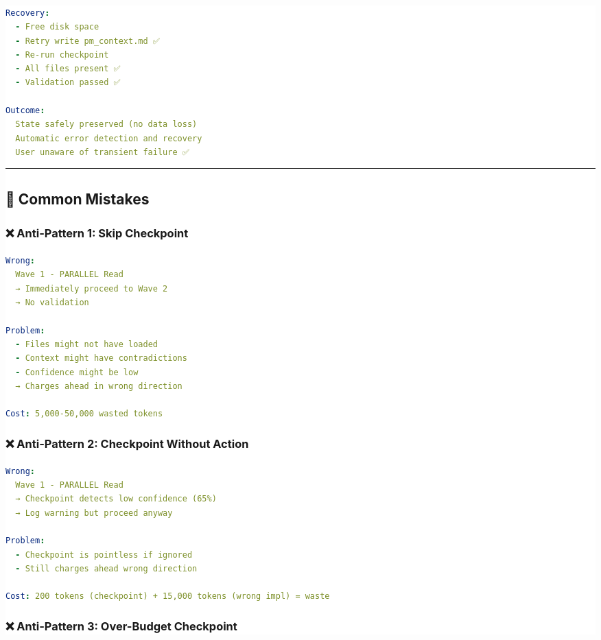 ```yaml
Recovery:
  - Free disk space
  - Retry write pm_context.md ✅
  - Re-run checkpoint
  - All files present ✅
  - Validation passed ✅

Outcome:
  State safely preserved (no data loss)
  Automatic error detection and recovery
  User unaware of transient failure ✅
```

---

## 🚨 Common Mistakes

### ❌ Anti-Pattern 1: Skip Checkpoint

```yaml
Wrong:
  Wave 1 - PARALLEL Read
  → Immediately proceed to Wave 2
  → No validation

Problem:
  - Files might not have loaded
  - Context might have contradictions
  - Confidence might be low
  → Charges ahead in wrong direction

Cost: 5,000-50,000 wasted tokens
```

### ❌ Anti-Pattern 2: Checkpoint Without Action

```yaml
Wrong:
  Wave 1 - PARALLEL Read
  → Checkpoint detects low confidence (65%)
  → Log warning but proceed anyway

Problem:
  - Checkpoint is pointless if ignored
  - Still charges ahead wrong direction

Cost: 200 tokens (checkpoint) + 15,000 tokens (wrong impl) = waste
```

### ❌ Anti-Pattern 3: Over-Budget Checkpoint
